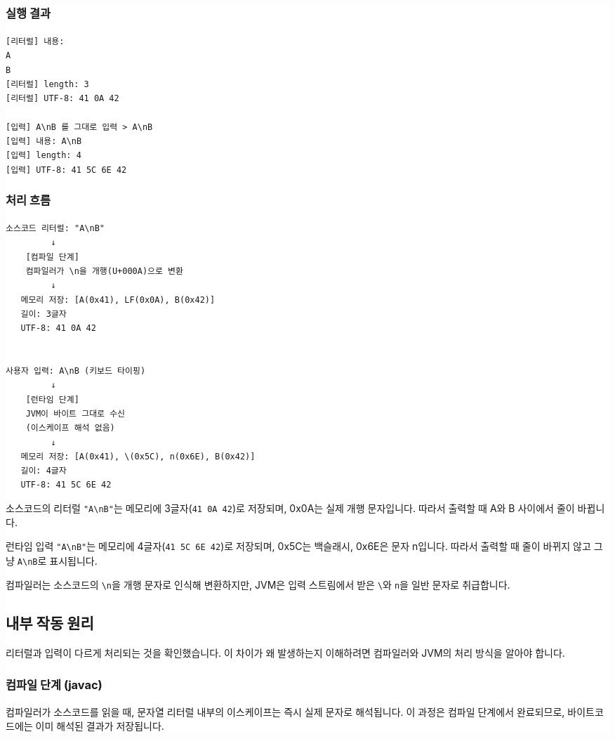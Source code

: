 ### 실행 결과
```
[리터럴] 내용:
A
B
[리터럴] length: 3
[리터럴] UTF-8: 41 0A 42 

[입력] A\nB 를 그대로 입력 > A\nB
[입력] 내용: A\nB
[입력] length: 4
[입력] UTF-8: 41 5C 6E 42 
```

### 처리 흐름
```
소스코드 리터럴: "A\nB"
         ↓
    [컴파일 단계]
    컴파일러가 \n을 개행(U+000A)으로 변환
         ↓
   메모리 저장: [A(0x41), LF(0x0A), B(0x42)]
   길이: 3글자
   UTF-8: 41 0A 42


사용자 입력: A\nB (키보드 타이핑)
         ↓
    [런타임 단계]
    JVM이 바이트 그대로 수신
    (이스케이프 해석 없음)
         ↓
   메모리 저장: [A(0x41), \(0x5C), n(0x6E), B(0x42)]
   길이: 4글자
   UTF-8: 41 5C 6E 42
```

소스코드의 리터럴 `"A\nB"`는 메모리에 3글자(`41 0A 42`)로 저장되며, 0x0A는 실제 개행 문자입니다.
따라서 출력할 때 A와 B 사이에서 줄이 바뀝니다.

런타임 입력 `"A\nB"`는 메모리에 4글자(`41 5C 6E 42`)로 저장되며, 0x5C는 백슬래시, 0x6E은 문자 n입니다.
따라서 출력할 때 줄이 바뀌지 않고 그냥 `A\nB`로 표시됩니다.

컴파일러는 소스코드의 `\n`을 개행 문자로 인식해 변환하지만, JVM은 입력 스트림에서 받은 `\`와 `n`을 일반 문자로 취급합니다.

## 내부 작동 원리

리터럴과 입력이 다르게 처리되는 것을 확인했습니다. 이 차이가 왜 발생하는지 이해하려면 컴파일러와 JVM의 처리 방식을 알아야 합니다.

### 컴파일 단계 (javac)

컴파일러가 소스코드를 읽을 때, 문자열 리터럴 내부의 이스케이프는 즉시 실제 문자로 해석됩니다.
이 과정은 컴파일 단계에서 완료되므로, 바이트코드에는 이미 해석된 결과가 저장됩니다.
